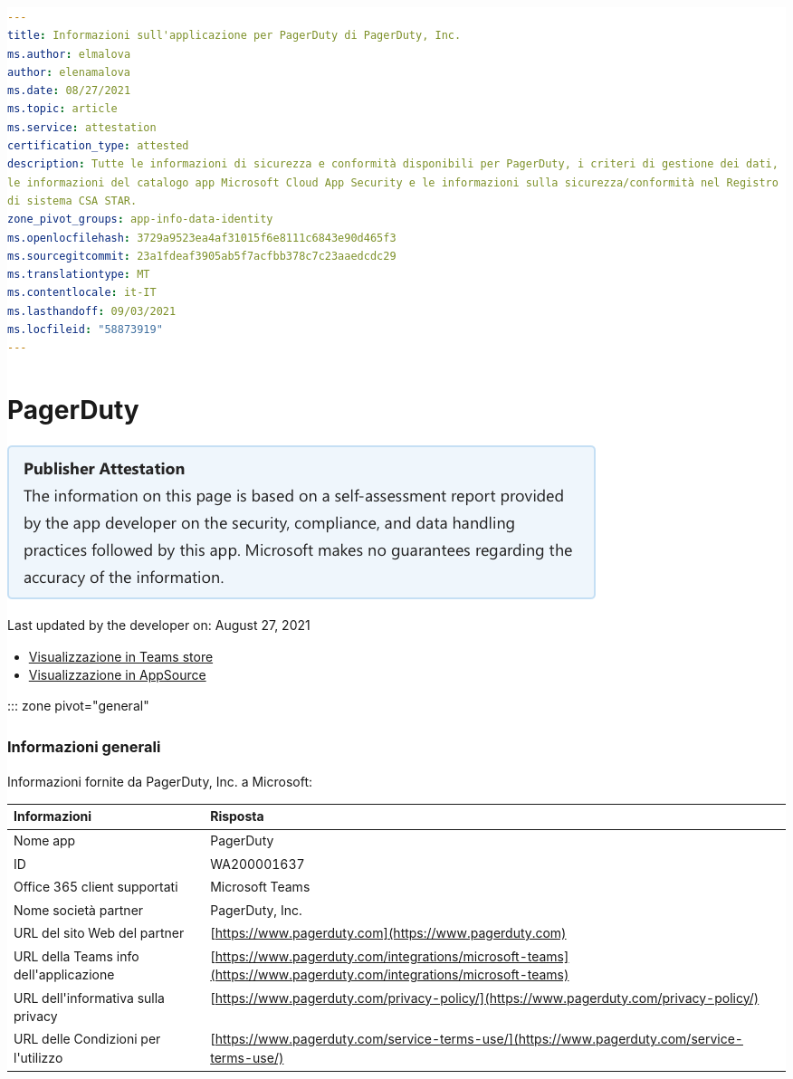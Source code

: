 ```yaml
---
title: Informazioni sull'applicazione per PagerDuty di PagerDuty, Inc.
ms.author: elmalova
author: elenamalova
ms.date: 08/27/2021
ms.topic: article
ms.service: attestation
certification_type: attested
description: Tutte le informazioni di sicurezza e conformità disponibili per PagerDuty, i criteri di gestione dei dati, le informazioni del catalogo app Microsoft Cloud App Security e le informazioni sulla sicurezza/conformità nel Registro di sistema CSA STAR.
zone_pivot_groups: app-info-data-identity
ms.openlocfilehash: 3729a9523ea4af31015f6e8111c6843e90d465f3
ms.sourcegitcommit: 23a1fdeaf3905ab5f7acfbb378c7c23aaedcdc29
ms.translationtype: MT
ms.contentlocale: it-IT
ms.lasthandoff: 09/03/2021
ms.locfileid: "58873919"
---
```

# <a name="pagerduty"></a>PagerDuty

<p></p>
<img alt="Publisher Attestation: The information on this page is based on a self-assessment report provided by the app developer on the security, compliance, and data handling practices followed by this app. Microsoft makes no guarantees regarding the accuracy of the information." src="../media/attested.png" width="650" />
<p>Last updated by the developer on: August 27, 2021</p>

* <a href="https://teams.microsoft.com/l/app/c8c302dc-4e77-4536-890d-0c2bffbef9cc" target="_blank">Visualizzazione in Teams store</a>
* <a href="https://appsource.microsoft.com/product/office/WA200001637" target="_blank">Visualizzazione in AppSource</a>

::: zone pivot="general"

### <a name="general-information"></a>Informazioni generali

Informazioni fornite da PagerDuty, Inc. a Microsoft:

| **Informazioni** | **Risposta** |
|:----------------|:-------------|
| Nome app | PagerDuty |
| ID | WA200001637 |
| Office 365 client supportati | Microsoft Teams |
| Nome società partner | PagerDuty, Inc. |
| URL del sito Web del partner | [https://www.pagerduty.com](https://www.pagerduty.com) |
| URL della Teams info dell'applicazione | [https://www.pagerduty.com/integrations/microsoft-teams](https://www.pagerduty.com/integrations/microsoft-teams) |
| URL dell'informativa sulla privacy | [https://www.pagerduty.com/privacy-policy/](https://www.pagerduty.com/privacy-policy/) |
| URL delle Condizioni per l'utilizzo | [https://www.pagerduty.com/service-terms-use/](https://www.pagerduty.com/service-terms-use/) |
